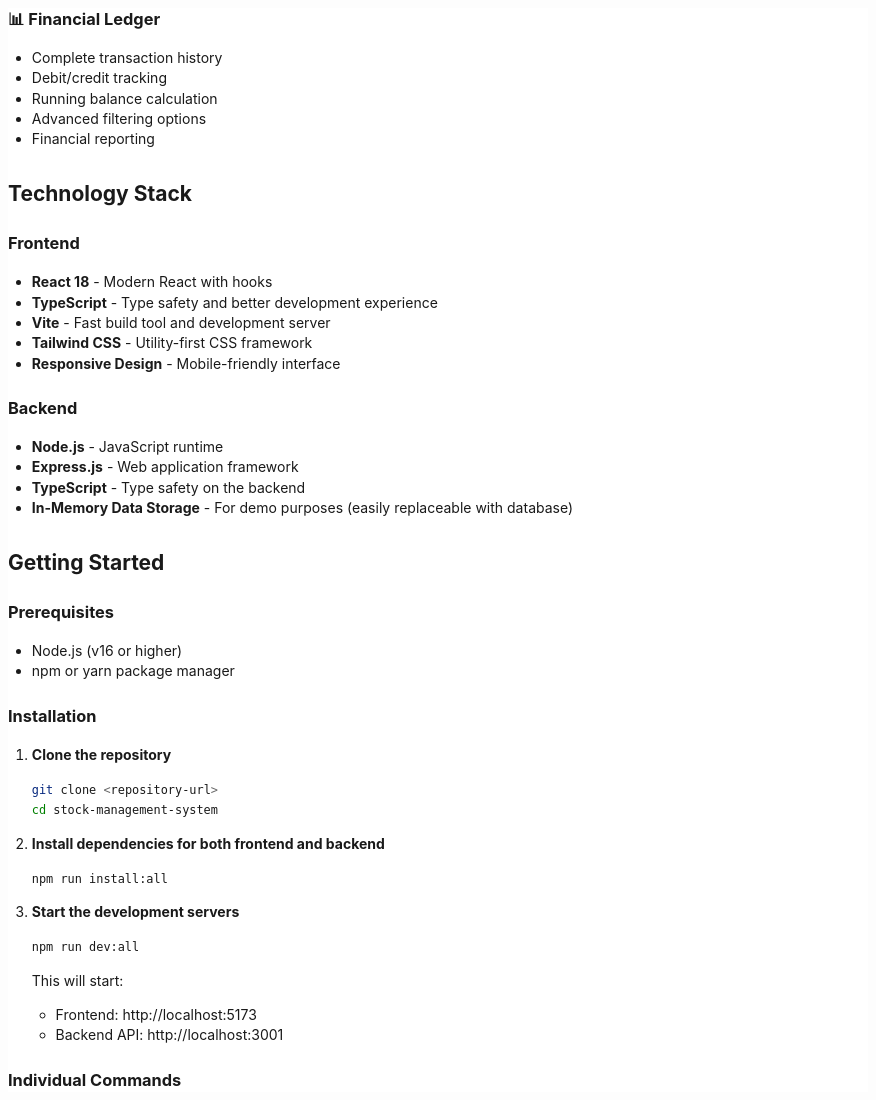 ### 📊 Financial Ledger
- Complete transaction history
- Debit/credit tracking
- Running balance calculation
- Advanced filtering options
- Financial reporting

## Technology Stack

### Frontend
- **React 18** - Modern React with hooks
- **TypeScript** - Type safety and better development experience
- **Vite** - Fast build tool and development server
- **Tailwind CSS** - Utility-first CSS framework
- **Responsive Design** - Mobile-friendly interface

### Backend
- **Node.js** - JavaScript runtime
- **Express.js** - Web application framework
- **TypeScript** - Type safety on the backend
- **In-Memory Data Storage** - For demo purposes (easily replaceable with database)

## Getting Started

### Prerequisites
- Node.js (v16 or higher)
- npm or yarn package manager

### Installation

1. **Clone the repository**
   ```bash
   git clone <repository-url>
   cd stock-management-system
   ```

2. **Install dependencies for both frontend and backend**
   ```bash
   npm run install:all
   ```

3. **Start the development servers**
   ```bash
   npm run dev:all
   ```

   This will start:
   - Frontend: http://localhost:5173
   - Backend API: http://localhost:3001

### Individual Commands
